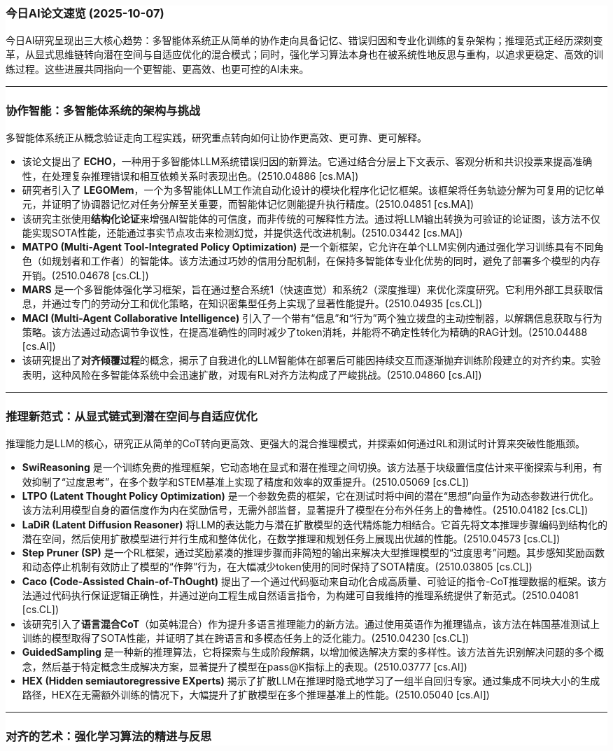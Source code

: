 
### 今日AI论文速览 (2025-10-07)

今日AI研究呈现出三大核心趋势：多智能体系统正从简单的协作走向具备记忆、错误归因和专业化训练的复杂架构；推理范式正经历深刻变革，从显式思维链转向潜在空间与自适应优化的混合模式；同时，强化学习算法本身也在被系统性地反思与重构，以追求更稳定、高效的训练过程。这些进展共同指向一个更智能、更高效、也更可控的AI未来。

---

### 协作智能：多智能体系统的架构与挑战

多智能体系统正从概念验证走向工程实践，研究重点转向如何让协作更高效、更可靠、更可解释。

*   该论文提出了 **ECHO**，一种用于多智能体LLM系统错误归因的新算法。它通过结合分层上下文表示、客观分析和共识投票来提高准确性，在处理复杂推理错误和相互依赖关系时表现出色。(2510.04886 [cs.MA])
*   研究者引入了 **LEGOMem**，一个为多智能体LLM工作流自动化设计的模块化程序化记忆框架。该框架将任务轨迹分解为可复用的记忆单元，并证明了协调器记忆对任务分解至关重要，而智能体记忆则能提升执行精度。(2510.04851 [cs.MA])
*   该研究主张使用**结构化论证**来增强AI智能体的可信度，而非传统的可解释性方法。通过将LLM输出转换为可验证的论证图，该方法不仅能实现SOTA性能，还能通过事实节点攻击来检测幻觉，并提供迭代改进机制。(2510.03442 [cs.MA])
*   **MATPO (Multi-Agent Tool-Integrated Policy Optimization)** 是一个新框架，它允许在单个LLM实例内通过强化学习训练具有不同角色（如规划者和工作者）的智能体。该方法通过巧妙的信用分配机制，在保持多智能体专业化优势的同时，避免了部署多个模型的内存开销。(2510.04678 [cs.CL])
*   **MARS** 是一个多智能体强化学习框架，旨在通过整合系统1（快速直觉）和系统2（深度推理）来优化深度研究。它利用外部工具获取信息，并通过专门的劳动分工和优化策略，在知识密集型任务上实现了显著性能提升。(2510.04935 [cs.CL])
*   **MACI (Multi-Agent Collaborative Intelligence)** 引入了一个带有“信息”和“行为”两个独立拨盘的主动控制器，以解耦信息获取与行为策略。该方法通过动态调节争议性，在提高准确性的同时减少了token消耗，并能将不确定性转化为精确的RAG计划。(2510.04488 [cs.AI])
*   该研究提出了**对齐倾覆过程**的概念，揭示了自我进化的LLM智能体在部署后可能因持续交互而逐渐抛弃训练阶段建立的对齐约束。实验表明，这种风险在多智能体系统中会迅速扩散，对现有RL对齐方法构成了严峻挑战。(2510.04860 [cs.AI])

---

### 推理新范式：从显式链式到潜在空间与自适应优化

推理能力是LLM的核心，研究正从简单的CoT转向更高效、更强大的混合推理模式，并探索如何通过RL和测试时计算来突破性能瓶颈。

*   **SwiReasoning** 是一个训练免费的推理框架，它动态地在显式和潜在推理之间切换。该方法基于块级置信度估计来平衡探索与利用，有效抑制了“过度思考”，在多个数学和STEM基准上实现了精度和效率的双重提升。(2510.05069 [cs.CL])
*   **LTPO (Latent Thought Policy Optimization)** 是一个参数免费的框架，它在测试时将中间的潜在“思想”向量作为动态参数进行优化。该方法利用模型自身的置信度作为内在奖励信号，无需外部监督，显著提升了模型在分布外任务上的鲁棒性。(2510.04182 [cs.CL])
*   **LaDiR (Latent Diffusion Reasoner)** 将LLM的表达能力与潜在扩散模型的迭代精炼能力相结合。它首先将文本推理步骤编码到结构化的潜在空间，然后使用扩散模型进行并行生成和整体优化，在数学推理和规划任务上展现出优越的性能。(2510.04573 [cs.CL])
*   **Step Pruner (SP)** 是一个RL框架，通过奖励紧凑的推理步骤而非简短的输出来解决大型推理模型的“过度思考”问题。其步感知奖励函数和动态停止机制有效防止了模型的“作弊”行为，在大幅减少token使用的同时保持了SOTA精度。(2510.03805 [cs.CL])
*   **Caco (Code-Assisted Chain-of-ThOught)** 提出了一个通过代码驱动来自动化合成高质量、可验证的指令-CoT推理数据的框架。该方法通过代码执行保证逻辑正确性，并通过逆向工程生成自然语言指令，为构建可自我维持的推理系统提供了新范式。(2510.04081 [cs.CL])
*   该研究引入了**语言混合CoT**（如英韩混合）作为提升多语言推理能力的新方法。通过使用英语作为推理锚点，该方法在韩国基准测试上训练的模型取得了SOTA性能，并证明了其在跨语言和多模态任务上的泛化能力。(2510.04230 [cs.CL])
*   **GuidedSampling** 是一种新的推理算法，它将探索与生成阶段解耦，以增加候选解决方案的多样性。该方法首先识别解决问题的多个概念，然后基于特定概念生成解决方案，显著提升了模型在pass@K指标上的表现。(2510.03777 [cs.AI])
*   **HEX (Hidden semiautoregressive EXperts)** 揭示了扩散LLM在推理时隐式地学习了一组半自回归专家。通过集成不同块大小的生成路径，HEX在无需额外训练的情况下，大幅提升了扩散模型在多个推理基准上的性能。(2510.05040 [cs.AI])

---

### 对齐的艺术：强化学习算法的精进与反思
